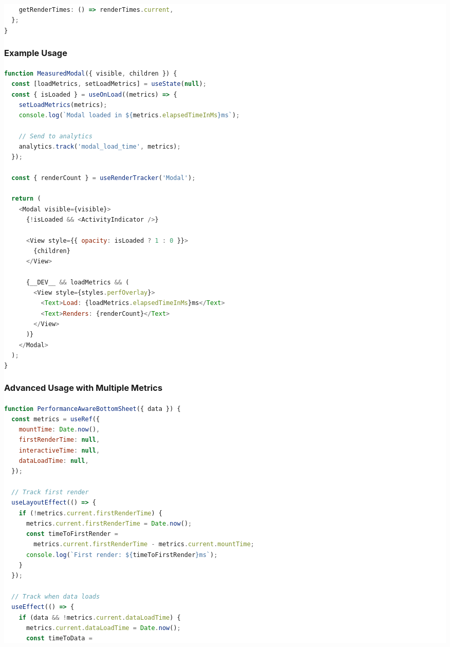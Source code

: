 ```javascript
    getRenderTimes: () => renderTimes.current,
  };
}
```

### Example Usage
```javascript
function MeasuredModal({ visible, children }) {
  const [loadMetrics, setLoadMetrics] = useState(null);
  const { isLoaded } = useOnLoad((metrics) => {
    setLoadMetrics(metrics);
    console.log(`Modal loaded in ${metrics.elapsedTimeInMs}ms`);
    
    // Send to analytics
    analytics.track('modal_load_time', metrics);
  });
  
  const { renderCount } = useRenderTracker('Modal');
  
  return (
    <Modal visible={visible}>
      {!isLoaded && <ActivityIndicator />}
      
      <View style={{ opacity: isLoaded ? 1 : 0 }}>
        {children}
      </View>
      
      {__DEV__ && loadMetrics && (
        <View style={styles.perfOverlay}>
          <Text>Load: {loadMetrics.elapsedTimeInMs}ms</Text>
          <Text>Renders: {renderCount}</Text>
        </View>
      )}
    </Modal>
  );
}
```

### Advanced Usage with Multiple Metrics
```javascript
function PerformanceAwareBottomSheet({ data }) {
  const metrics = useRef({
    mountTime: Date.now(),
    firstRenderTime: null,
    interactiveTime: null,
    dataLoadTime: null,
  });
  
  // Track first render
  useLayoutEffect(() => {
    if (!metrics.current.firstRenderTime) {
      metrics.current.firstRenderTime = Date.now();
      const timeToFirstRender = 
        metrics.current.firstRenderTime - metrics.current.mountTime;
      console.log(`First render: ${timeToFirstRender}ms`);
    }
  });
  
  // Track when data loads
  useEffect(() => {
    if (data && !metrics.current.dataLoadTime) {
      metrics.current.dataLoadTime = Date.now();
      const timeToData = 
```